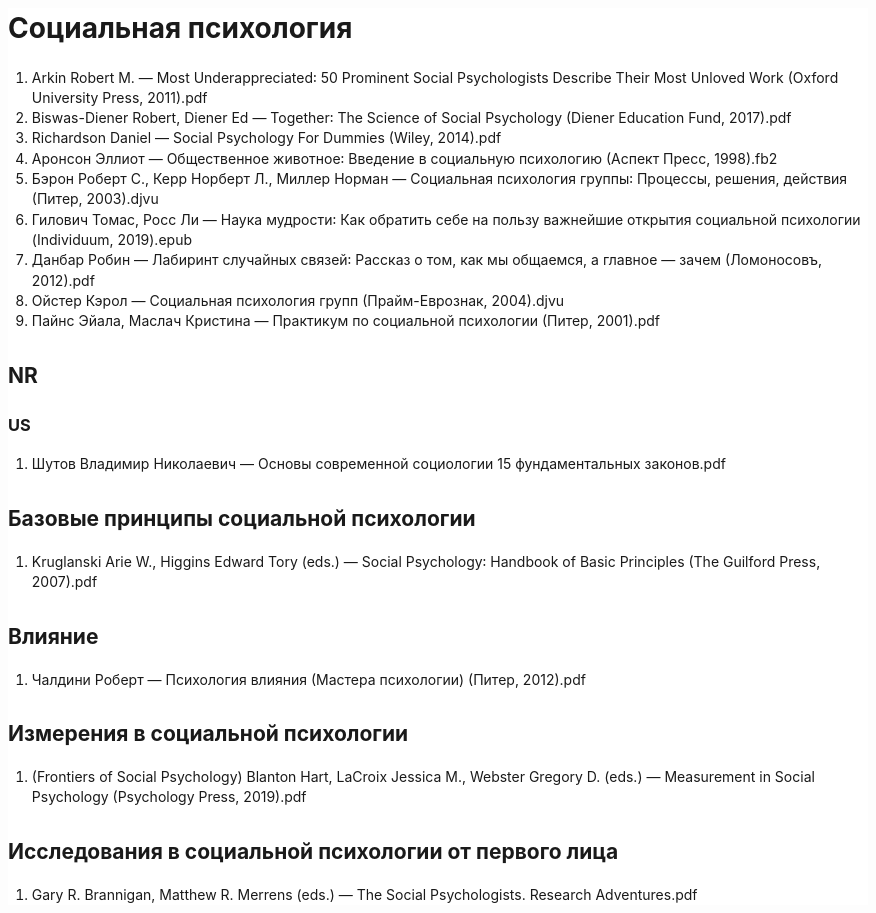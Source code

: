 

<a id="Социальная-психология"></a>
# Социальная психология

1. Arkin Robert M. — Most Underappreciated꞉ 50 Prominent Social Psychologists Describe Their Most Unloved Work (Oxford University Press, 2011).pdf
1. Biswas-Diener Robert, Diener Ed — Together꞉ The Science of Social Psychology (Diener Education Fund, 2017).pdf
1. Richardson Daniel — Social Psychology For Dummies (Wiley, 2014).pdf
1. Аронсон Эллиот — Общественное животное꞉ Введение в социальную психологию (Аспект Пресс, 1998).fb2
1. Бэрон Роберт С., Керр Норберт Л., Миллер Норман — Социальная психология группы꞉ Процессы, решения, действия (Питер, 2003).djvu
1. Гилович Томас, Росс Ли — Наука мудрости꞉ Как обратить себе на пользу важнейшие открытия социальной психологии (Individuum, 2019).epub
1. Данбар Робин — Лабиринт случайных связей꞉ Рассказ о том, как мы общаемся, а главное — зачем (Ломоносовъ, 2012).pdf
1. Ойстер Кэрол — Социальная психология групп (Прайм-Еврознак, 2004).djvu
1. Пайнс Эйала, Маслач Кристина — Практикум по социальной психологии (Питер, 2001).pdf

<a id="NR"></a>
## NR

<a id="US"></a>
### US

1. Шутов Владимир Николаевич — Основы современной социологии 15 фундаментальных законов.pdf

<a id="Базовые-принципы-социальной-психологии"></a>
## Базовые принципы социальной психологии

1. Kruglanski Arie W., Higgins Edward Tory (eds.) — Social Psychology꞉ Handbook of Basic Principles (The Guilford Press, 2007).pdf

<a id="Влияние"></a>
## Влияние

1. Чалдини Роберт — Психология влияния (Мастера психологии) (Питер, 2012).pdf

<a id="Измерения-в-социальной-психологии"></a>
## Измерения в социальной психологии

1. (Frontiers of Social Psychology) Blanton Hart, LaCroix Jessica M., Webster Gregory D. (eds.) — Measurement in Social Psychology (Psychology Press, 2019).pdf

<a id="Исследования-в-социальной-психологии-от-первого-лица"></a>
## Исследования в социальной психологии от первого лица

1. Gary R. Brannigan, Matthew R. Merrens (eds.) — The Social Psychologists. Research Adventures.pdf
